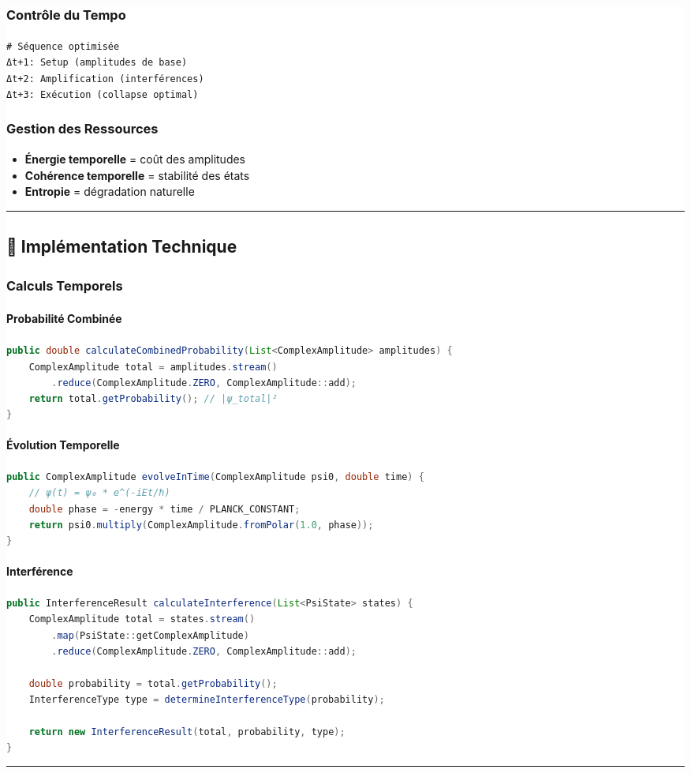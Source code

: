 ### Contrôle du Tempo
```
# Séquence optimisée
Δt+1: Setup (amplitudes de base)
Δt+2: Amplification (interférences)
Δt+3: Exécution (collapse optimal)
```

### Gestion des Ressources
- **Énergie temporelle** = coût des amplitudes
- **Cohérence temporelle** = stabilité des états
- **Entropie** = dégradation naturelle

---

## 🔧 Implémentation Technique

### Calculs Temporels

#### Probabilité Combinée
```java
public double calculateCombinedProbability(List<ComplexAmplitude> amplitudes) {
    ComplexAmplitude total = amplitudes.stream()
        .reduce(ComplexAmplitude.ZERO, ComplexAmplitude::add);
    return total.getProbability(); // |ψ_total|²
}
```

#### Évolution Temporelle
```java
public ComplexAmplitude evolveInTime(ComplexAmplitude psi0, double time) {
    // ψ(t) = ψ₀ * e^(-iEt/ℏ)
    double phase = -energy * time / PLANCK_CONSTANT;
    return psi0.multiply(ComplexAmplitude.fromPolar(1.0, phase));
}
```

#### Interférence
```java
public InterferenceResult calculateInterference(List<PsiState> states) {
    ComplexAmplitude total = states.stream()
        .map(PsiState::getComplexAmplitude)
        .reduce(ComplexAmplitude.ZERO, ComplexAmplitude::add);
    
    double probability = total.getProbability();
    InterferenceType type = determineInterferenceType(probability);
    
    return new InterferenceResult(total, probability, type);
}
```

---
